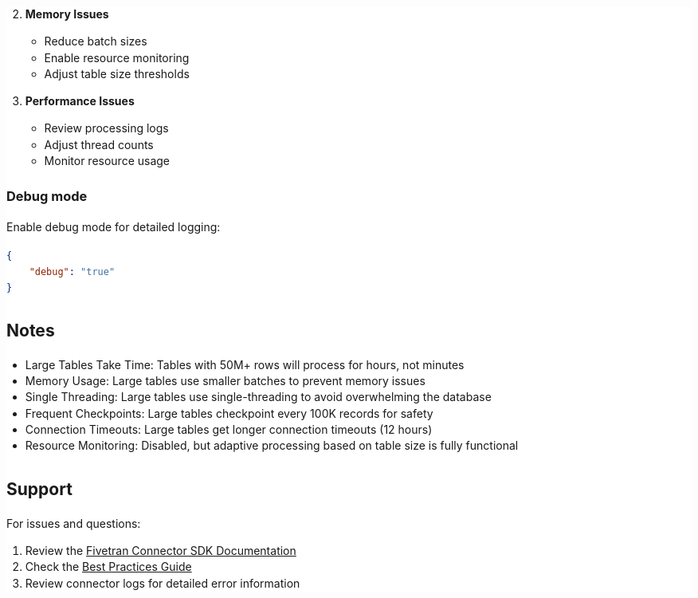 2. **Memory Issues**
   - Reduce batch sizes
   - Enable resource monitoring
   - Adjust table size thresholds

3. **Performance Issues**
   - Review processing logs
   - Adjust thread counts
   - Monitor resource usage

### Debug mode

Enable debug mode for detailed logging:

```json
{
    "debug": "true"
}
```

## Notes

- Large Tables Take Time: Tables with 50M+ rows will process for hours, not minutes
- Memory Usage: Large tables use smaller batches to prevent memory issues
- Single Threading: Large tables use single-threading to avoid overwhelming the database
- Frequent Checkpoints: Large tables checkpoint every 100K records for safety
- Connection Timeouts: Large tables get longer connection timeouts (12 hours)
- Resource Monitoring: Disabled, but adaptive processing based on table size is fully functional

## Support

For issues and questions:

1. Review the [Fivetran Connector SDK Documentation](https://fivetran.com/docs/connector-sdk)
2. Check the [Best Practices Guide](https://fivetran.com/docs/connector-sdk/best-practices)
3. Review connector logs for detailed error information
